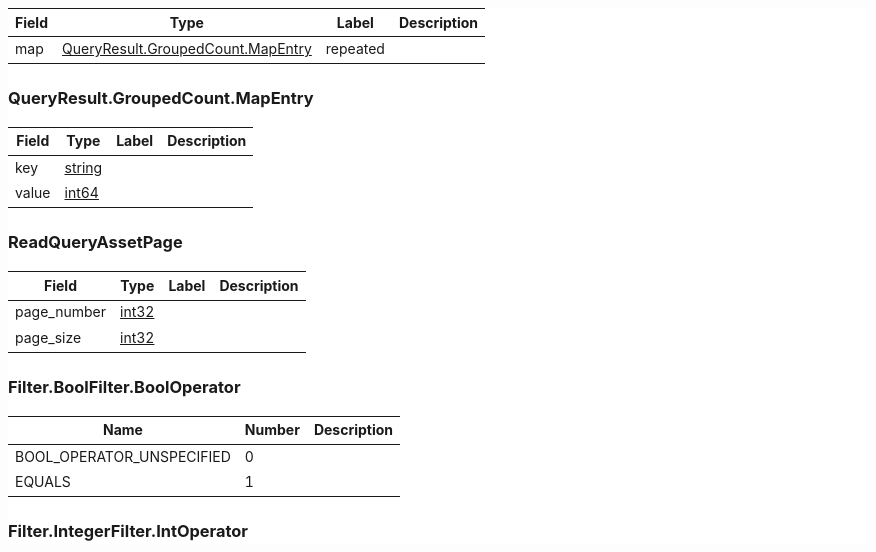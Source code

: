 

| Field | Type | Label | Description |
| ----- | ---- | ----- | ----------- |
| map | [QueryResult.GroupedCount.MapEntry](#query-QueryResult-GroupedCount-MapEntry) | repeated |  |






<a name="query-QueryResult-GroupedCount-MapEntry"></a>

### QueryResult.GroupedCount.MapEntry



| Field | Type | Label | Description |
| ----- | ---- | ----- | ----------- |
| key | [string](#string) |  |  |
| value | [int64](#int64) |  |  |






<a name="query-ReadQueryAssetPage"></a>

### ReadQueryAssetPage



| Field | Type | Label | Description |
| ----- | ---- | ----- | ----------- |
| page_number | [int32](#int32) |  |  |
| page_size | [int32](#int32) |  |  |





 


<a name="query-Filter-BoolFilter-BoolOperator"></a>

### Filter.BoolFilter.BoolOperator


| Name | Number | Description |
| ---- | ------ | ----------- |
| BOOL_OPERATOR_UNSPECIFIED | 0 |  |
| EQUALS | 1 |  |



<a name="query-Filter-IntegerFilter-IntOperator"></a>

### Filter.IntegerFilter.IntOperator
